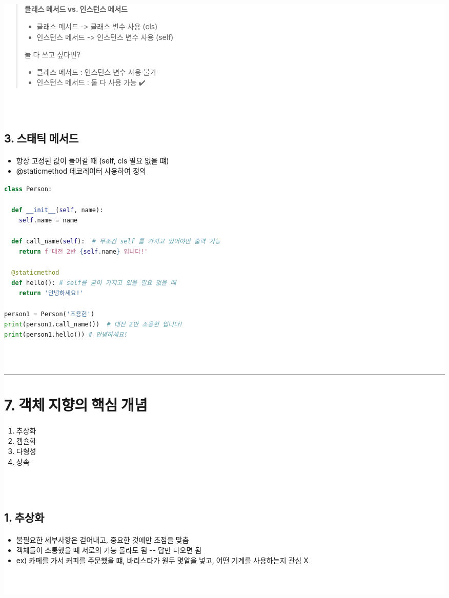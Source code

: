 > **클래스 메서드 vs. 인스턴스 메서드**
> - 클래스 메서드 -> 클래스 변수 사용 (cls)
> - 인스턴스 메서드 -> 인스턴스 변수 사용 (self)
>
> 둘 다 쓰고 싶다면?
> - 클래스 메서드 : 인스턴스 변수 사용 불가
> - 인스턴스 메서드 : 둘 다 사용 가능 ✔️

<br/><br/>

## 3. 스태틱 메서드
- 항상 고정된 값이 들어갈 때 (self, cls 필요 없을 떄)
- @staticmethod 데코레이터 사용하여 정의


``` python
class Person:

  def __init__(self, name):
    self.name = name

  def call_name(self):  # 무조건 self 를 가지고 있어야만 출력 가능
    return f'대전 2반 {self.name} 입니다!'

  @staticmethod
  def hello(): # self를 굳이 가지고 있을 필요 없을 때 
    return '안녕하세요!'

person1 = Person('조용현')
print(person1.call_name())  # 대전 2반 조용현 입니다!
print(person1.hello()) # 안녕하세요!
```


<br/><br/>

---

# 7. 객체 지향의 핵심 개념
1. 추상화
2. 캡슐화
3. 다형성
4. 상속

<br/><br/>

## 1. 추상화
- 불필요한 세부사항은 걷어내고, 중요한 것에만 초점을 맞춤
- 객체들이 소통했을 때 서로의 기능 몰라도 됨 -- 답만 나오면 됨
- ex) 카페를 가서 커피를 주문했을 떄, 바리스타가 원두 몇알을 넣고, 어떤 기계를 사용하는지 관심 X

<br/><br/>
